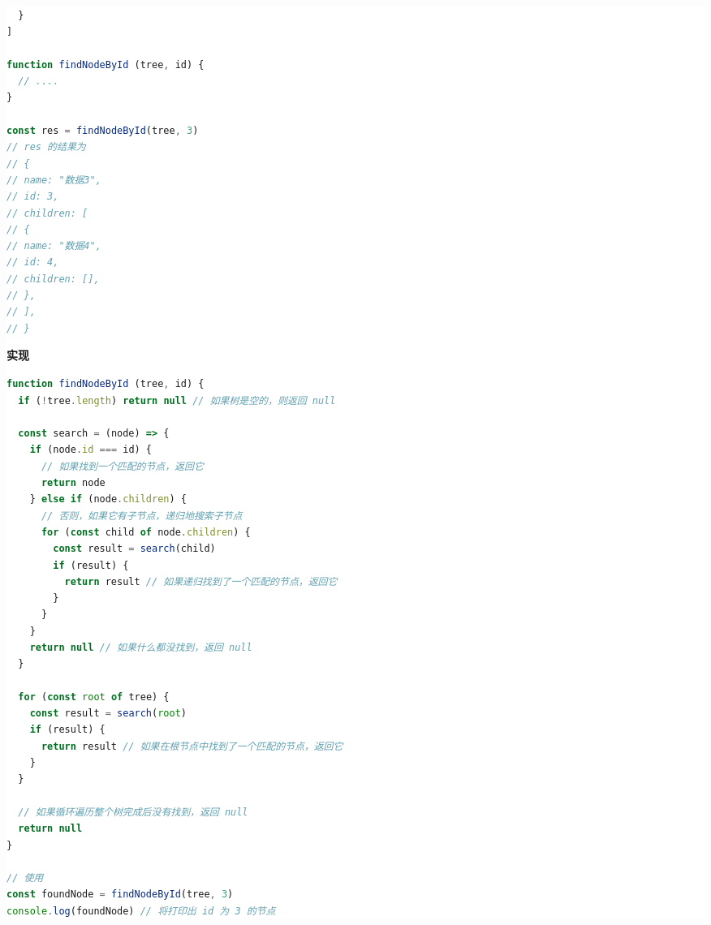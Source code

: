 ```js
  }
]

function findNodeById (tree, id) {
  // ....
}

const res = findNodeById(tree, 3)
// res 的结果为
// {
// name: "数据3",
// id: 3,
// children: [
// {
// name: "数据4",
// id: 4,
// children: [],
// },
// ],
// }
```

**实现**

```js
function findNodeById (tree, id) {
  if (!tree.length) return null // 如果树是空的，则返回 null

  const search = (node) => {
    if (node.id === id) {
      // 如果找到一个匹配的节点，返回它
      return node
    } else if (node.children) {
      // 否则，如果它有子节点，递归地搜索子节点
      for (const child of node.children) {
        const result = search(child)
        if (result) {
          return result // 如果递归找到了一个匹配的节点，返回它
        }
      }
    }
    return null // 如果什么都没找到，返回 null
  }

  for (const root of tree) {
    const result = search(root)
    if (result) {
      return result // 如果在根节点中找到了一个匹配的节点，返回它
    }
  }

  // 如果循环遍历整个树完成后没有找到，返回 null
  return null
}

// 使用
const foundNode = findNodeById(tree, 3)
console.log(foundNode) // 将打印出 id 为 3 的节点
```
